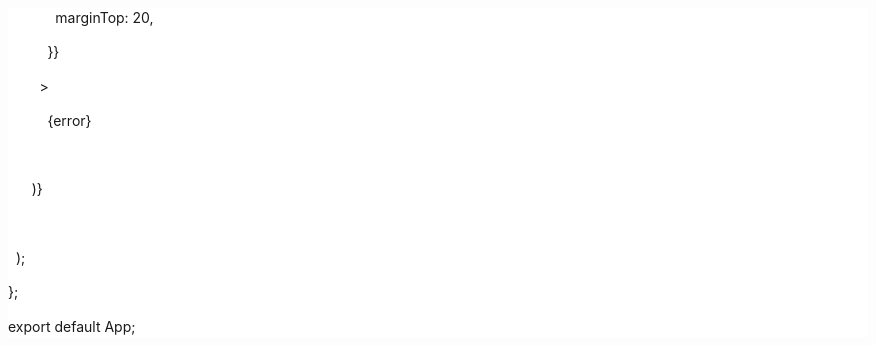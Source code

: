             marginTop: 20,

          }}

        >

          {error}

        </p>

      )}

    </div>

  );

};

  

export default App;